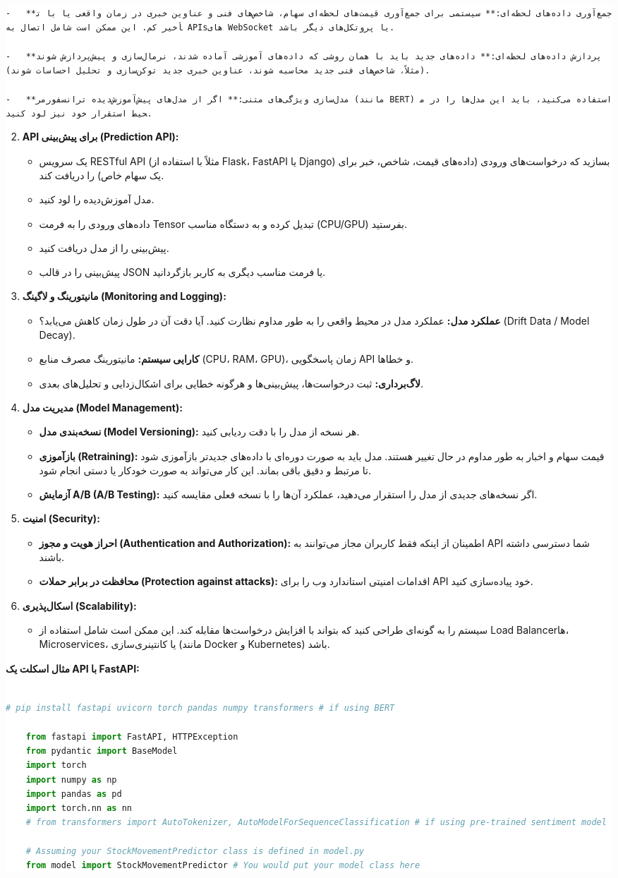     -   **جمع‌آوری داده‌های لحظه‌ای:** سیستمی برای جمع‌آوری قیمت‌های لحظه‌ای سهام، شاخص‌های فنی و عناوین خبری در زمان واقعی یا با تأخیر کم. این ممکن است شامل اتصال به APIsهای WebSocket یا پروتکل‌های دیگر باشد.
        
    -   **پردازش داده‌های لحظه‌ای:** داده‌های جدید باید با همان روشی که داده‌های آموزشی آماده شدند، نرمال‌سازی و پیش‌پردازش شوند (مثلاً، شاخص‌های فنی جدید محاسبه شوند، عناوین خبری جدید توکن‌سازی و تحلیل احساسات شوند).
        
    -   **مدل‌سازی ویژگی‌های متنی:** اگر از مدل‌های پیش‌آموزش‌دیده ترانسفورمر (مانند BERT) استفاده می‌کنید، باید این مدل‌ها را در محیط استقرار خود نیز لود کنید.
        
2.  **API برای پیش‌بینی (Prediction API):**
    
    -   یک سرویس RESTful API (مثلاً با استفاده از Flask، FastAPI یا Django) بسازید که درخواست‌های ورودی (داده‌های قیمت، شاخص، خبر برای یک سهام خاص) را دریافت کند.
        
    -   مدل آموزش‌دیده را لود کنید.
        
    -   داده‌های ورودی را به فرمت Tensor تبدیل کرده و به دستگاه مناسب (CPU/GPU) بفرستید.
        
    -   پیش‌بینی را از مدل دریافت کنید.
        
    -   پیش‌بینی را در قالب JSON یا فرمت مناسب دیگری به کاربر بازگردانید.
        
3.  **مانیتورینگ و لاگینگ (Monitoring and Logging):**
    
    -   **عملکرد مدل:** عملکرد مدل در محیط واقعی را به طور مداوم نظارت کنید. آیا دقت آن در طول زمان کاهش می‌یابد؟ (Drift Data / Model Decay).
        
    -   **کارایی سیستم:** مانیتورینگ مصرف منابع (CPU، RAM، GPU)، زمان پاسخگویی API و خطاها.
        
    -   **لاگ‌برداری:** ثبت درخواست‌ها، پیش‌بینی‌ها و هرگونه خطایی برای اشکال‌زدایی و تحلیل‌های بعدی.
        
4.  **مدیریت مدل (Model Management):**
    
    -   **نسخه‌بندی مدل (Model Versioning):** هر نسخه از مدل را با دقت ردیابی کنید.
        
    -   **بازآموزی (Retraining):** قیمت سهام و اخبار به طور مداوم در حال تغییر هستند. مدل باید به صورت دوره‌ای با داده‌های جدیدتر بازآموزی شود تا مرتبط و دقیق باقی بماند. این کار می‌تواند به صورت خودکار یا دستی انجام شود.
        
    -   **آزمایش A/B (A/B Testing):** اگر نسخه‌های جدیدی از مدل را استقرار می‌دهید، عملکرد آن‌ها را با نسخه فعلی مقایسه کنید.
        
5.  **امنیت (Security):**
    
    -   **احراز هویت و مجوز (Authentication and Authorization):** اطمینان از اینکه فقط کاربران مجاز می‌توانند به API شما دسترسی داشته باشند.
        
    -   **محافظت در برابر حملات (Protection against attacks):** اقدامات امنیتی استاندارد وب را برای API خود پیاده‌سازی کنید.
        
6.  **اسکال‌پذیری (Scalability):**
    
    -   سیستم را به گونه‌ای طراحی کنید که بتواند با افزایش درخواست‌ها مقابله کند. این ممکن است شامل استفاده از Load Balancerها، Microservices، یا کانتینری‌سازی (مانند Docker و Kubernetes) باشد.
        

**مثال اسکلت یک API با FastAPI:**

```Python

# pip install fastapi uvicorn torch pandas numpy transformers # if using BERT
    
    from fastapi import FastAPI, HTTPException
    from pydantic import BaseModel
    import torch
    import numpy as np
    import pandas as pd
    import torch.nn as nn
    # from transformers import AutoTokenizer, AutoModelForSequenceClassification # if using pre-trained sentiment model
    
    # Assuming your StockMovementPredictor class is defined in model.py
    from model import StockMovementPredictor # You would put your model class here
```